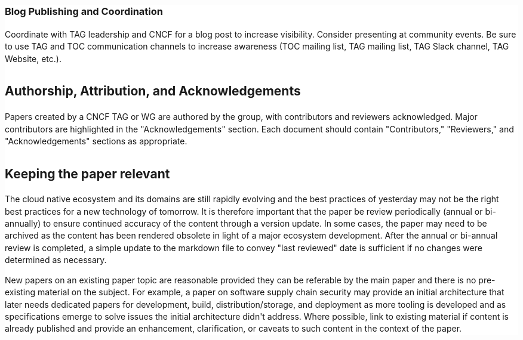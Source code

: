 ### Blog Publishing and Coordination

Coordinate with TAG leadership and CNCF for a blog post to increase visibility. Consider presenting at community events. Be sure to use TAG and TOC communication channels to increase awareness (TOC mailing list, TAG mailing list, TAG Slack channel, TAG Website, etc.).

## Authorship, Attribution, and Acknowledgements

Papers created by a CNCF TAG or WG are authored by the group, with contributors and reviewers acknowledged. Major contributors are highlighted in the "Acknowledgements" section. Each document should contain "Contributors," "Reviewers," and "Acknowledgements" sections as appropriate.

## Keeping the paper relevant

The cloud native ecosystem and its domains are still rapidly evolving and the best practices of yesterday may not be the right best practices for a new technology of tomorrow. It is therefore important that the paper be review periodically (annual or bi-annually) to ensure continued accuracy of the content through a version update. In some cases, the paper may need to be archived as the content has been rendered obsolete in light of a major ecosystem development. After the annual or bi-annual review is completed, a simple update to the markdown file to convey "last reviewed" date is sufficient if no changes were determined as necessary.

New papers on an existing paper topic are reasonable provided they can be referable by the main paper and there is no pre-existing material on the subject. For example, a paper on software supply chain security may provide an initial architecture that later needs dedicated papers for development, build, distribution/storage, and deployment as more tooling is developed and as specifications emerge to solve issues the initial architecture didn't address. Where possible, link to existing material if content is already published and provide an enhancement, clarification, or caveats to such content in the context of the paper.
